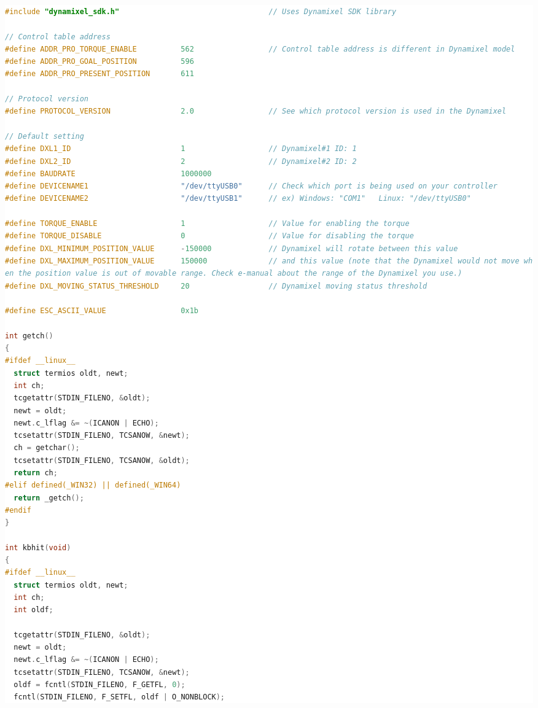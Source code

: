 ``` cpp
#include "dynamixel_sdk.h"                                  // Uses Dynamixel SDK library

// Control table address
#define ADDR_PRO_TORQUE_ENABLE          562                 // Control table address is different in Dynamixel model
#define ADDR_PRO_GOAL_POSITION          596
#define ADDR_PRO_PRESENT_POSITION       611

// Protocol version
#define PROTOCOL_VERSION                2.0                 // See which protocol version is used in the Dynamixel

// Default setting
#define DXL1_ID                         1                   // Dynamixel#1 ID: 1
#define DXL2_ID                         2                   // Dynamixel#2 ID: 2
#define BAUDRATE                        1000000
#define DEVICENAME1                     "/dev/ttyUSB0"      // Check which port is being used on your controller
#define DEVICENAME2                     "/dev/ttyUSB1"      // ex) Windows: "COM1"   Linux: "/dev/ttyUSB0"

#define TORQUE_ENABLE                   1                   // Value for enabling the torque
#define TORQUE_DISABLE                  0                   // Value for disabling the torque
#define DXL_MINIMUM_POSITION_VALUE      -150000             // Dynamixel will rotate between this value
#define DXL_MAXIMUM_POSITION_VALUE      150000              // and this value (note that the Dynamixel would not move when the position value is out of movable range. Check e-manual about the range of the Dynamixel you use.)
#define DXL_MOVING_STATUS_THRESHOLD     20                  // Dynamixel moving status threshold

#define ESC_ASCII_VALUE                 0x1b

int getch()
{
#ifdef __linux__
  struct termios oldt, newt;
  int ch;
  tcgetattr(STDIN_FILENO, &oldt);
  newt = oldt;
  newt.c_lflag &= ~(ICANON | ECHO);
  tcsetattr(STDIN_FILENO, TCSANOW, &newt);
  ch = getchar();
  tcsetattr(STDIN_FILENO, TCSANOW, &oldt);
  return ch;
#elif defined(_WIN32) || defined(_WIN64)
  return _getch();
#endif
}

int kbhit(void)
{
#ifdef __linux__
  struct termios oldt, newt;
  int ch;
  int oldf;

  tcgetattr(STDIN_FILENO, &oldt);
  newt = oldt;
  newt.c_lflag &= ~(ICANON | ECHO);
  tcsetattr(STDIN_FILENO, TCSANOW, &newt);
  oldf = fcntl(STDIN_FILENO, F_GETFL, 0);
  fcntl(STDIN_FILENO, F_SETFL, oldf | O_NONBLOCK);

```